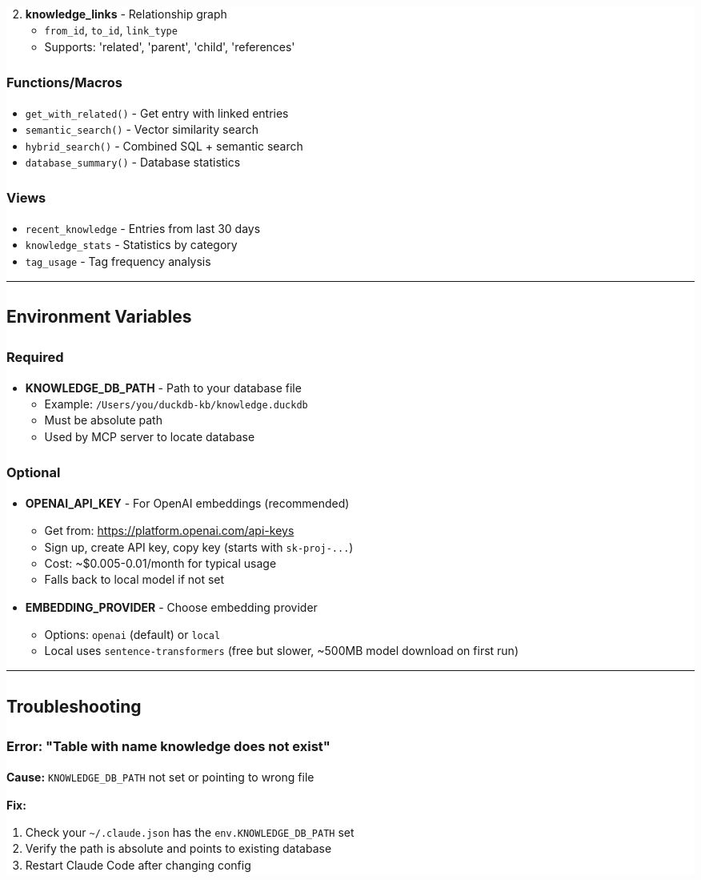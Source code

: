 2. **knowledge_links** - Relationship graph
   - `from_id`, `to_id`, `link_type`
   - Supports: 'related', 'parent', 'child', 'references'

### Functions/Macros

- `get_with_related()` - Get entry with linked entries
- `semantic_search()` - Vector similarity search
- `hybrid_search()` - Combined SQL + semantic search
- `database_summary()` - Database statistics

### Views

- `recent_knowledge` - Entries from last 30 days
- `knowledge_stats` - Statistics by category
- `tag_usage` - Tag frequency analysis

---

## Environment Variables

### Required

- **KNOWLEDGE_DB_PATH** - Path to your database file
  - Example: `/Users/you/duckdb-kb/knowledge.duckdb`
  - Must be absolute path
  - Used by MCP server to locate database

### Optional

- **OPENAI_API_KEY** - For OpenAI embeddings (recommended)
  - Get from: https://platform.openai.com/api-keys
  - Sign up, create API key, copy key (starts with `sk-proj-...`)
  - Cost: ~$0.005-0.01/month for typical usage
  - Falls back to local model if not set

- **EMBEDDING_PROVIDER** - Choose embedding provider
  - Options: `openai` (default) or `local`
  - Local uses `sentence-transformers` (free but slower, ~500MB model download on first run)

---

## Troubleshooting

### Error: "Table with name knowledge does not exist"

**Cause:** `KNOWLEDGE_DB_PATH` not set or pointing to wrong file

**Fix:**
1. Check your `~/.claude.json` has the `env.KNOWLEDGE_DB_PATH` set
2. Verify the path is absolute and points to existing database
3. Restart Claude Code after changing config
